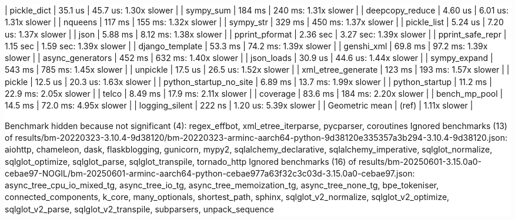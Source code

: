 | pickle_dict              | 35.1 us                                                               | 45.7 us: 1.30x slower                                                   |
| sympy_sum                | 184 ms                                                                | 240 ms: 1.31x slower                                                    |
| deepcopy_reduce          | 4.60 us                                                               | 6.01 us: 1.31x slower                                                   |
| nqueens                  | 117 ms                                                                | 155 ms: 1.32x slower                                                    |
| sympy_str                | 329 ms                                                                | 450 ms: 1.37x slower                                                    |
| pickle_list              | 5.24 us                                                               | 7.20 us: 1.37x slower                                                   |
| json                     | 5.88 ms                                                               | 8.12 ms: 1.38x slower                                                   |
| pprint_pformat           | 2.36 sec                                                              | 3.27 sec: 1.39x slower                                                  |
| pprint_safe_repr         | 1.15 sec                                                              | 1.59 sec: 1.39x slower                                                  |
| django_template          | 53.3 ms                                                               | 74.2 ms: 1.39x slower                                                   |
| genshi_xml               | 69.8 ms                                                               | 97.2 ms: 1.39x slower                                                   |
| async_generators         | 452 ms                                                                | 632 ms: 1.40x slower                                                    |
| json_loads               | 30.9 us                                                               | 44.6 us: 1.44x slower                                                   |
| sympy_expand             | 543 ms                                                                | 785 ms: 1.45x slower                                                    |
| unpickle                 | 17.5 us                                                               | 26.5 us: 1.52x slower                                                   |
| xml_etree_generate       | 123 ms                                                                | 193 ms: 1.57x slower                                                    |
| pickle                   | 12.5 us                                                               | 20.3 us: 1.63x slower                                                   |
| python_startup_no_site   | 6.89 ms                                                               | 13.7 ms: 1.99x slower                                                   |
| python_startup           | 11.2 ms                                                               | 22.9 ms: 2.05x slower                                                   |
| telco                    | 8.49 ms                                                               | 17.9 ms: 2.11x slower                                                   |
| coverage                 | 83.6 ms                                                               | 184 ms: 2.20x slower                                                    |
| bench_mp_pool            | 14.5 ms                                                               | 72.0 ms: 4.95x slower                                                   |
| logging_silent           | 222 ns                                                                | 1.20 us: 5.39x slower                                                   |
| Geometric mean           | (ref)                                                                 | 1.11x slower                                                            |

Benchmark hidden because not significant (4): regex_effbot, xml_etree_iterparse, pycparser, coroutines
Ignored benchmarks (13) of results/bm-20220323-3.10.4-9d38120/bm-20220323-arminc-aarch64-python-9d38120e335357a3b294-3.10.4-9d38120.json: aiohttp, chameleon, dask, flaskblogging, gunicorn, mypy2, sqlalchemy_declarative, sqlalchemy_imperative, sqlglot_normalize, sqlglot_optimize, sqlglot_parse, sqlglot_transpile, tornado_http
Ignored benchmarks (16) of results/bm-20250601-3.15.0a0-cebae97-NOGIL/bm-20250601-arminc-aarch64-python-cebae977a63f32c3c03d-3.15.0a0-cebae97.json: async_tree_cpu_io_mixed_tg, async_tree_io_tg, async_tree_memoization_tg, async_tree_none_tg, bpe_tokeniser, connected_components, k_core, many_optionals, shortest_path, sphinx, sqlglot_v2_normalize, sqlglot_v2_optimize, sqlglot_v2_parse, sqlglot_v2_transpile, subparsers, unpack_sequence
